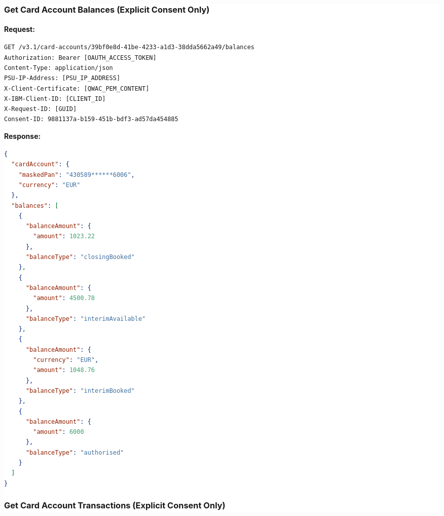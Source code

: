 ### Get Card Account Balances (Explicit Consent Only)

**Request:**
```http
GET /v3.1/card-accounts/39bf0e8d-41be-4233-a1d3-38dda5662a49/balances
Authorization: Bearer [OAUTH_ACCESS_TOKEN]
Content-Type: application/json
PSU-IP-Address: [PSU_IP_ADDRESS]
X-Client-Certificate: [QWAC_PEM_CONTENT]
X-IBM-Client-ID: [CLIENT_ID]
X-Request-ID: [GUID]
Consent-ID: 9881137a-b159-451b-bdf3-ad57da454885
```

**Response:**
```json
{
  "cardAccount": {
    "maskedPan": "430589******6006",
    "currency": "EUR"
  },
  "balances": [
    {
      "balanceAmount": {
        "amount": 1023.22
      },
      "balanceType": "closingBooked"
    },
    {
      "balanceAmount": {
        "amount": 4500.78
      },
      "balanceType": "interimAvailable"
    },
    {
      "balanceAmount": {
        "currency": "EUR",
        "amount": 1048.76
      },
      "balanceType": "interimBooked"
    },
    {
      "balanceAmount": {
        "amount": 6000
      },
      "balanceType": "authorised"
    }
  ]
}
```

### Get Card Account Transactions (Explicit Consent Only)

